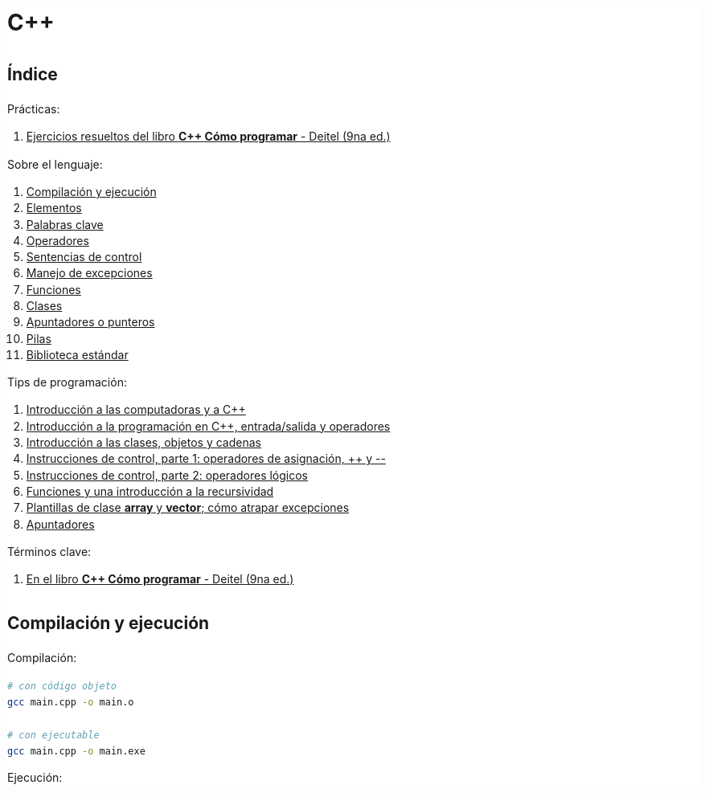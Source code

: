 # C++

<a id="index"></a>

## Índice

Prácticas:

1. [Ejercicios resueltos del libro **C++ Cómo programar** - Deitel (9na ed.)](deitel/index.md)

Sobre el lenguaje:

1. [Compilación y ejecución](#section-01)
1. [Elementos](#section-02)
1. [Palabras clave](#section-03)
1. [Operadores](#section-04)
1. [Sentencias de control](#section-05)
1. [Manejo de excepciones](#section-06)
1. [Funciones](#section-07)
1. [Clases](#section-08)
1. [Apuntadores o punteros](#section-09)
1. [Pilas](#section-10)
1. [Biblioteca estándar](#section-11)

Tips de programación:

1. [Introducción a las computadoras y a C++](docs/chapter-01.md)
1. [Introducción a la programación en C++, entrada/salida y operadores](docs/chapter-02.md)
1. [Introducción a las clases, objetos y cadenas](docs/chapter-03.md)
1. [Instrucciones de control, parte 1: operadores de asignación, ++ y --](docs/chapter-04.md)
1. [Instrucciones de control, parte 2: operadores lógicos](docs/chapter-05.md)
1. [Funciones y una introducción a la recursividad](docs/chapter-06.md)
1. [Plantillas de clase **array** y **vector**; cómo atrapar excepciones](docs/chapter-07.md)
1. [Apuntadores](docs/chapter-08.md)

Términos clave:

1. [En el libro **C++ Cómo programar** - Deitel (9na ed.)](docs/keywords.md)

<a id="section-01"></a>

## Compilación y ejecución

Compilación:

```bash
# con código objeto
gcc main.cpp -o main.o

# con ejecutable
gcc main.cpp -o main.exe
```

Ejecución:
